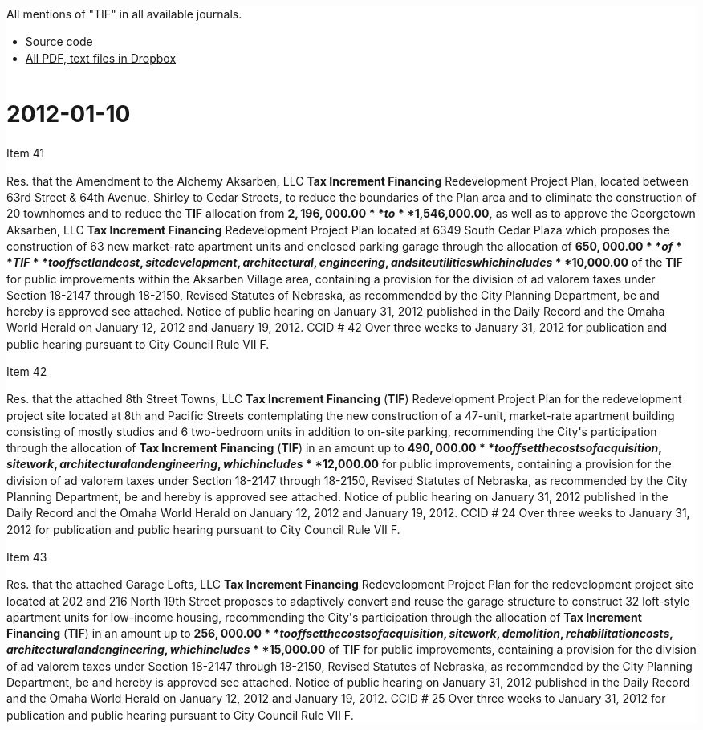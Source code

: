 All mentions of "TIF" in all available journals.

* [Source code](https://github.com/opennebraska/pri-tif/tree/master/cityofomaha.org)
* [All PDF, text files in Dropbox](https://www.dropbox.com/sh/lb1kwtfou7b2kg4/AACAZrrrBOnzRUmgK6ek14a1a?dl=0)



# 2012-01-10

Item 41

Res. that the Amendment to the Alchemy Aksarben, LLC **Tax Increment Financing** Redevelopment Project Plan, located between 63rd Street & 64th Avenue, Shirley to Cedar Streets, to reduce the boundaries of the Plan area and to eliminate the construction of 20 townhomes and to reduce the **TIF** allocation from **$2,196,000.00** to **$1,546,000.00,** as well as to approve the Georgetown Aksarben, LLC **Tax Increment Financing** Redevelopment Project Plan located at 6349 South Cedar Plaza which proposes the construction of 63 new market-rate apartment units and enclosed parking garage through the allocation of **$650,000.00** of **TIF** to offset land cost, site development, architectural, engineering, and site utilities which includes **$10,000.00** of the **TIF** for public improvements within the Aksarben Village area, containing a provision for the division of ad valorem taxes under Section 18-2147 through 18-2150, Revised Statutes of Nebraska, as recommended by the City Planning Department, be and hereby is approved  see attached. Notice of public hearing on January 31, 2012 published in the Daily Record and the Omaha World Herald on January 12, 2012 and January 19, 2012. CCID # 42  Over three weeks to January 31, 2012 for publication and public hearing pursuant to City Council Rule VII F.


Item 42

Res. that the attached 8th Street Towns, LLC **Tax Increment Financing** (**TIF**) Redevelopment Project Plan for the redevelopment project site located at 8th and Pacific Streets contemplating the new construction of a 47-unit, market-rate apartment building consisting of mostly studios and 6 two-bedroom units in addition to on-site parking, recommending the City's participation through the allocation of **Tax Increment Financing** (**TIF**) in an amount up to **$490,000.00** to offset the costs of acquisition, site work, architectural and engineering, which includes **$12,000.00** for public improvements, containing a provision for the division of ad valorem taxes under Section 18-2147 through 18-2150, Revised Statutes of Nebraska, as recommended by the City Planning Department, be and hereby is approved  see attached. Notice of public hearing on January 31, 2012 published in the Daily Record and the Omaha World Herald on January 12, 2012 and January 19, 2012. CCID # 24  Over three weeks to January 31, 2012 for publication and public hearing pursuant to City Council Rule VII F.

Item 43

Res. that the attached Garage Lofts, LLC **Tax Increment Financing** Redevelopment Project Plan for the redevelopment project site located at 202 and 216 North 19th Street proposes to adaptively convert and reuse the garage structure to construct 32 loft-style apartment units for low-income housing, recommending the City's participation through the allocation of **Tax Increment Financing** (**TIF**) in an amount up to **$256,000.00** to offset the costs of acquisition, site work, demolition, rehabilitation costs, architectural and engineering, which includes **$15,000.00** of **TIF** for public improvements, containing a provision for the division of ad valorem taxes under Section 18-2147 through 18-2150, Revised Statutes of Nebraska, as recommended by the City Planning Department, be and hereby is approved  see attached. Notice of public hearing on January 31, 2012 published in the Daily Record and the Omaha World Herald on January 12, 2012 and January 19, 2012. CCID # 25  Over three weeks to January 31, 2012 for publication and public hearing pursuant to City Council Rule VII F.
